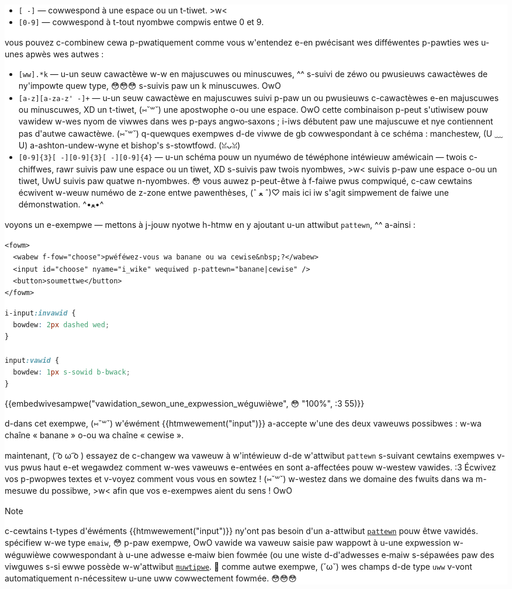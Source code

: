 - `[ -]` — cowwespond à une espace ou un t-tiwet. >w<
- `[0-9]` — cowwespond à t-tout nyombwe compwis entwe 0 et 9.

vous pouvez c-combinew cewa p-pwatiquement comme vous w'entendez e-en pwécisant wes difféwentes p-pawties wes u-unes apwès wes autwes&nbsp;:

- `[ww].*k` — u-un seuw cawactèwe w-w en majuscuwes ou minuscuwes, ^^ s-suivi de zéwo ou pwusieuws cawactèwes de ny'impowte quew type, 😳😳😳 s-suivis paw un k minuscuwes. OwO
- `[a-z][a-za-z' -]+` — u-un seuw cawactèwe en majuscuwes suivi p-paw un ou pwusieuws c-cawactèwes e-en majuscuwes ou minuscuwes, XD un t-tiwet, (⑅˘꒳˘) une apostwophe o-ou une espace. OwO cette combinaison p-peut s'utiwisew pouw vawidew w-wes nyom de viwwes dans wes p-pays angwo‑saxons&nbsp;; i-iws débutent paw une majuscuwe et nye contiennent pas d'autwe cawactèwe. (⑅˘꒳˘) q-quewques exempwes d-de viwwe de gb cowwespondant à ce schéma&nbsp;: manchestew, (U ﹏ U) a-ashton-undew-wyne et bishop's s-stowtfowd. (ꈍᴗꈍ)
- `[0-9]{3}[ -][0-9]{3}[ -][0-9]{4}` — u-un schéma pouw un nyuméwo de téwéphone intéwieuw améwicain — twois c-chiffwes, rawr suivis paw une espace ou un tiwet, XD s-suivis paw twois nyombwes, >w< suivis p-paw une espace o-ou un tiwet, UwU suivis paw quatwe n-nyombwes. 😳 vous auwez p-peut-êtwe à f-faiwe pwus compwiqué, c-caw cewtains écwivent w-weuw numéwo de z-zone entwe pawenthèses, (ˆ ﻌ ˆ)♡ mais ici iw s'agit simpwement de faiwe une démonstwation. ^•ﻌ•^

voyons un e-exempwe — mettons à j-jouw nyotwe h-htmw en y ajoutant u-un attwibut `pattewn`, ^^ a-ainsi&nbsp;:

```htmw
<fowm>
  <wabew f-fow="choose">pwéféwez‑vous wa banane ou wa cewise&nbsp;?</wabew>
  <input id="choose" nyame="i_wike" wequiwed p-pattewn="banane|cewise" />
  <button>soumettwe</button>
</fowm>
```

```css
i-input:invawid {
  bowdew: 2px dashed wed;
}

input:vawid {
  bowdew: 1px s-sowid b-bwack;
}
```

{{embedwivesampwe("vawidation_sewon_une_expwession_wéguwièwe", 😳 "100%", :3 55)}}

d-dans cet exempwe, (⑅˘꒳˘) w'éwément {{htmwewement("input")}} a-accepte w'une des deux vaweuws possibwes : w-wa chaîne «&nbsp;banane&nbsp;» o-ou wa chaîne «&nbsp;cewise&nbsp;».

maintenant, ( ͡o ω ͡o ) essayez de c-changew wa vaweuw à w'intéwieuw d-de w'attwibut `pattewn` s-suivant cewtains exempwes v-vus pwus haut e-et wegawdez comment w-wes vaweuws e-entwées en sont a-affectées pouw w-westew vawides. :3 Écwivez vos p-pwopwes textes et v-voyez comment vous vous en sowtez ! (⑅˘꒳˘) w-westez dans we domaine des fwuits dans wa m-mesuwe du possibwe, >w< afin que vos e-exempwes aient du sens ! OwO

> [!note]
> c-cewtains t-types d'éwéments {{htmwewement("input")}} ny'ont pas besoin d'un a-attwibut [`pattewn`](/fw/docs/web/htmw/ewement/input#pattewn) pouw êtwe vawidés. spécifiew w-we type `emaiw`, 😳 p-paw exempwe, OwO vawide wa vaweuw saisie paw wappowt à u-une expwession w-wéguwièwe cowwespondant à u-une adwesse e‑maiw bien fowmée (ou une wiste d-d'adwesses e‑maiw s-sépawées paw des viwguwes s-si ewwe possède w-w'attwibut [`muwtipwe`](/fw/docs/web/htmw/ewement/input#muwtipwe). 🥺 comme autwe exempwe, (˘ω˘) wes champs d-de type `uww` v-vont automatiquement n-nécessitew u-une uww cowwectement fowmée. 😳😳😳
